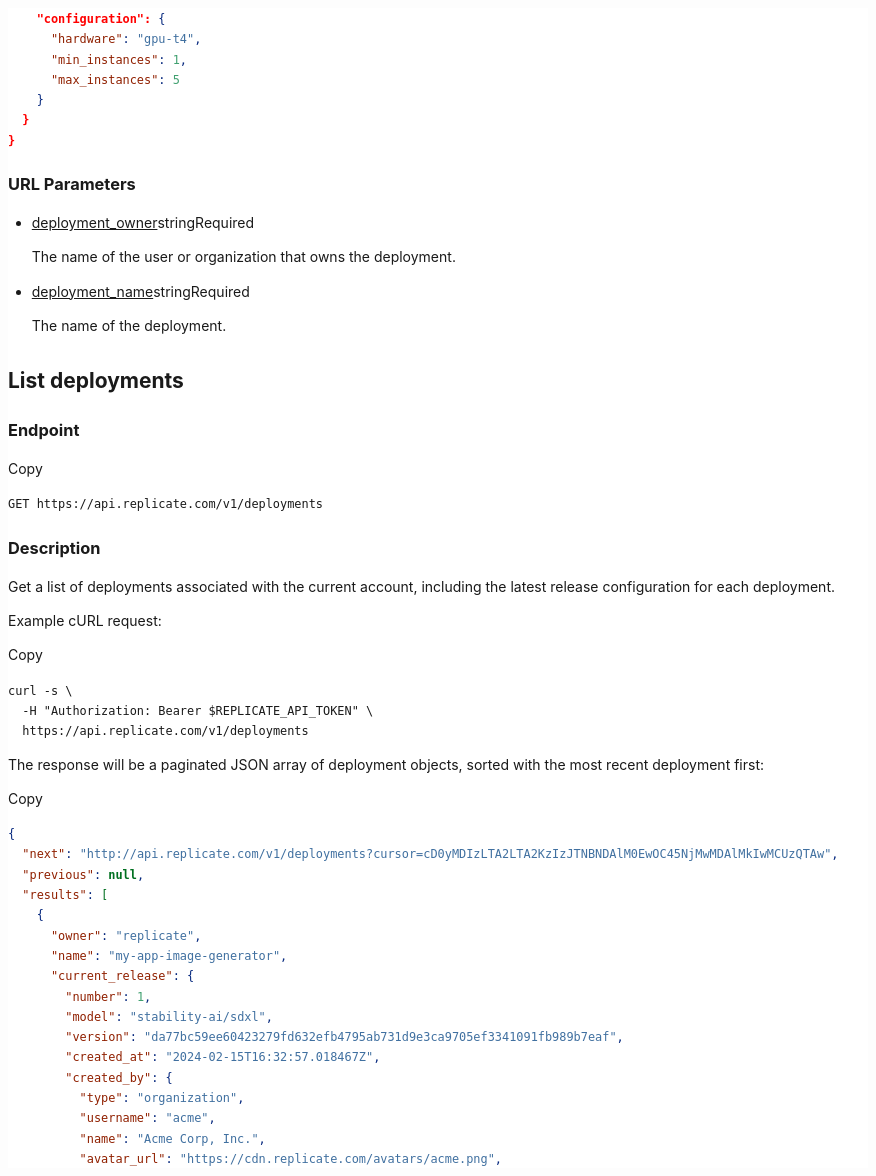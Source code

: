 ```json
    "configuration": {
      "hardware": "gpu-t4",
      "min_instances": 1,
      "max_instances": 5
    }
  }
}
```

### [](#deployments.get-parameters)URL Parameters

*   [deployment\_owner](#deployments.get-parameters-deploymentowner)stringRequired
    
    The name of the user or organization that owns the deployment.
    
*   [deployment\_name](#deployments.get-parameters-deploymentname)stringRequired
    
    The name of the deployment.
    

[](#deployments.list)List deployments
-------------------------------------

### [](#deployments.list-endpoint)Endpoint

Copy

```plaintext
GET https://api.replicate.com/v1/deployments
```

### [](#deployments.list-description)Description

Get a list of deployments associated with the current account, including the latest release configuration for each deployment.

Example cURL request:

Copy

```shell
curl -s \
  -H "Authorization: Bearer $REPLICATE_API_TOKEN" \
  https://api.replicate.com/v1/deployments
```

The response will be a paginated JSON array of deployment objects, sorted with the most recent deployment first:

Copy

```json
{
  "next": "http://api.replicate.com/v1/deployments?cursor=cD0yMDIzLTA2LTA2KzIzJTNBNDAlM0EwOC45NjMwMDAlMkIwMCUzQTAw",
  "previous": null,
  "results": [
    {
      "owner": "replicate",
      "name": "my-app-image-generator",
      "current_release": {
        "number": 1,
        "model": "stability-ai/sdxl",
        "version": "da77bc59ee60423279fd632efb4795ab731d9e3ca9705ef3341091fb989b7eaf",
        "created_at": "2024-02-15T16:32:57.018467Z",
        "created_by": {
          "type": "organization",
          "username": "acme",
          "name": "Acme Corp, Inc.",
          "avatar_url": "https://cdn.replicate.com/avatars/acme.png",
```